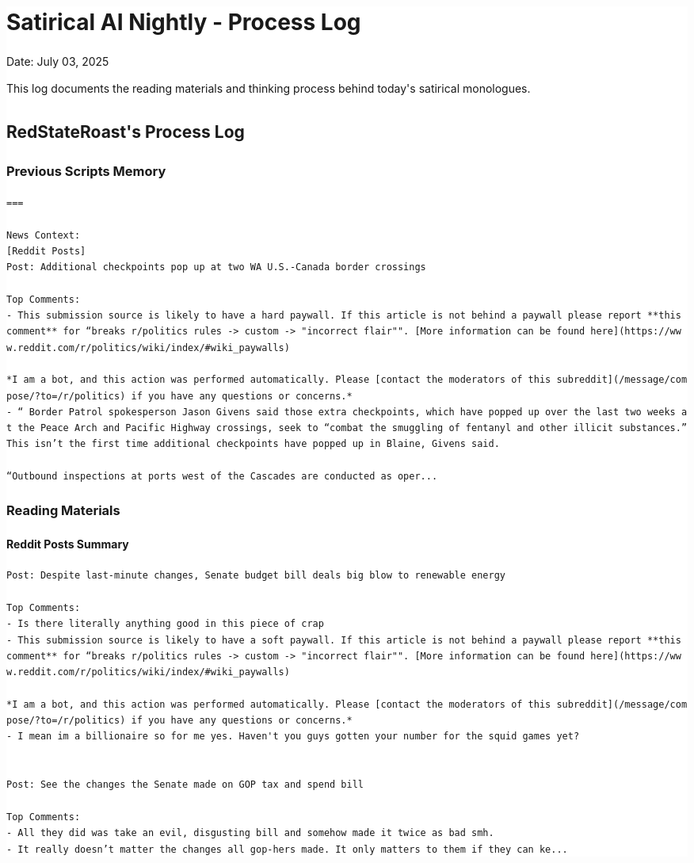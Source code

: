 # Satirical AI Nightly - Process Log
Date: July 03, 2025

This log documents the reading materials and thinking process behind today's satirical monologues.


## RedStateRoast's Process Log

### Previous Scripts Memory
```
===

News Context:
[Reddit Posts]
Post: Additional checkpoints pop up at two WA U.S.-Canada border crossings

Top Comments:
- This submission source is likely to have a hard paywall. If this article is not behind a paywall please report **this comment** for “breaks r/politics rules -> custom -> "incorrect flair"". [More information can be found here](https://www.reddit.com/r/politics/wiki/index/#wiki_paywalls)

*I am a bot, and this action was performed automatically. Please [contact the moderators of this subreddit](/message/compose/?to=/r/politics) if you have any questions or concerns.*
- “ Border Patrol spokesperson Jason Givens said those extra checkpoints, which have popped up over the last two weeks at the Peace Arch and Pacific Highway crossings, seek to “combat the smuggling of fentanyl and other illicit substances.” This isn’t the first time additional checkpoints have popped up in Blaine, Givens said.

“Outbound inspections at ports west of the Cascades are conducted as oper...
```

### Reading Materials

#### Reddit Posts Summary
```
Post: Despite last-minute changes, Senate budget bill deals big blow to renewable energy

Top Comments:
- Is there literally anything good in this piece of crap
- This submission source is likely to have a soft paywall. If this article is not behind a paywall please report **this comment** for “breaks r/politics rules -> custom -> "incorrect flair"". [More information can be found here](https://www.reddit.com/r/politics/wiki/index/#wiki_paywalls)

*I am a bot, and this action was performed automatically. Please [contact the moderators of this subreddit](/message/compose/?to=/r/politics) if you have any questions or concerns.*
- I mean im a billionaire so for me yes. Haven't you guys gotten your number for the squid games yet?


Post: See the changes the Senate made on GOP tax and spend bill

Top Comments:
- All they did was take an evil, disgusting bill and somehow made it twice as bad smh.
- It really doesn’t matter the changes all gop-hers made. It only matters to them if they can ke...
```
